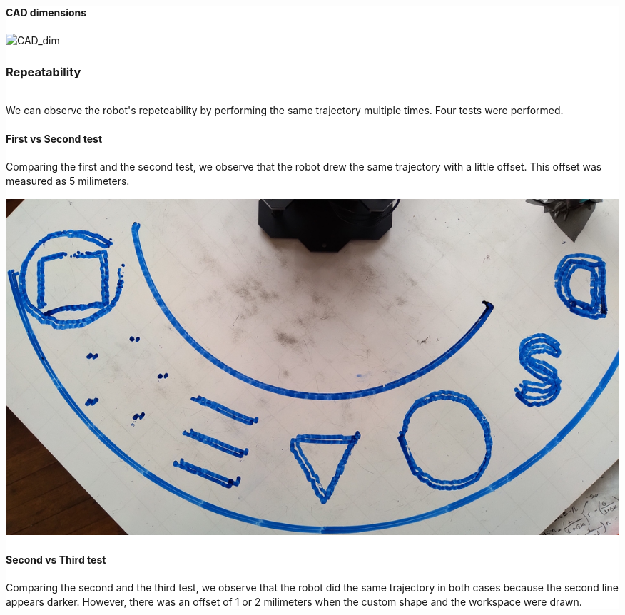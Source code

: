 #### CAD dimensions
![CAD_dim](Images/cad_dimensions.jpg)

### Repeatability
___

We can observe the robot's repeteability by performing the same trajectory multiple times. Four tests were performed.

#### First vs Second test

Comparing the first and the second test, we observe that the robot drew the same trajectory with a little offset. This offset was measured as 5 milimeters.

![test2](Images/rep_test2.jpg)

#### Second vs Third test

Comparing the second and the third test, we observe that the robot did the same trajectory in both cases because the second line appears darker. However, there was an offset of 1 or 2 milimeters when the custom shape and the workspace were drawn.
